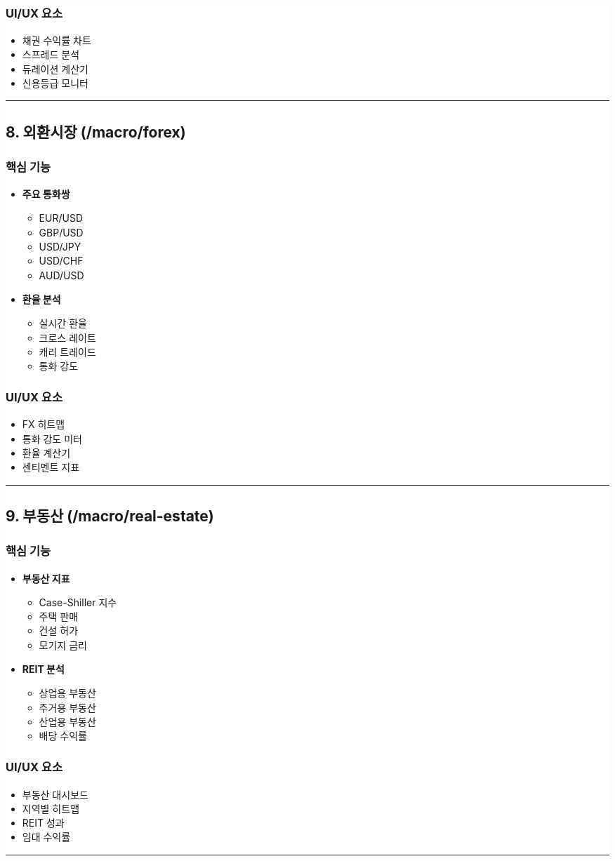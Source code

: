 ### UI/UX 요소
- 채권 수익률 차트
- 스프레드 분석
- 듀레이션 계산기
- 신용등급 모니터

---

## 8. 외환시장 (/macro/forex)
### 핵심 기능
- **주요 통화쌍**
  - EUR/USD
  - GBP/USD
  - USD/JPY
  - USD/CHF
  - AUD/USD

- **환율 분석**
  - 실시간 환율
  - 크로스 레이트
  - 캐리 트레이드
  - 통화 강도

### UI/UX 요소
- FX 히트맵
- 통화 강도 미터
- 환율 계산기
- 센티멘트 지표

---

## 9. 부동산 (/macro/real-estate)
### 핵심 기능
- **부동산 지표**
  - Case-Shiller 지수
  - 주택 판매
  - 건설 허가
  - 모기지 금리

- **REIT 분석**
  - 상업용 부동산
  - 주거용 부동산
  - 산업용 부동산
  - 배당 수익률

### UI/UX 요소
- 부동산 대시보드
- 지역별 히트맵
- REIT 성과
- 임대 수익률

---